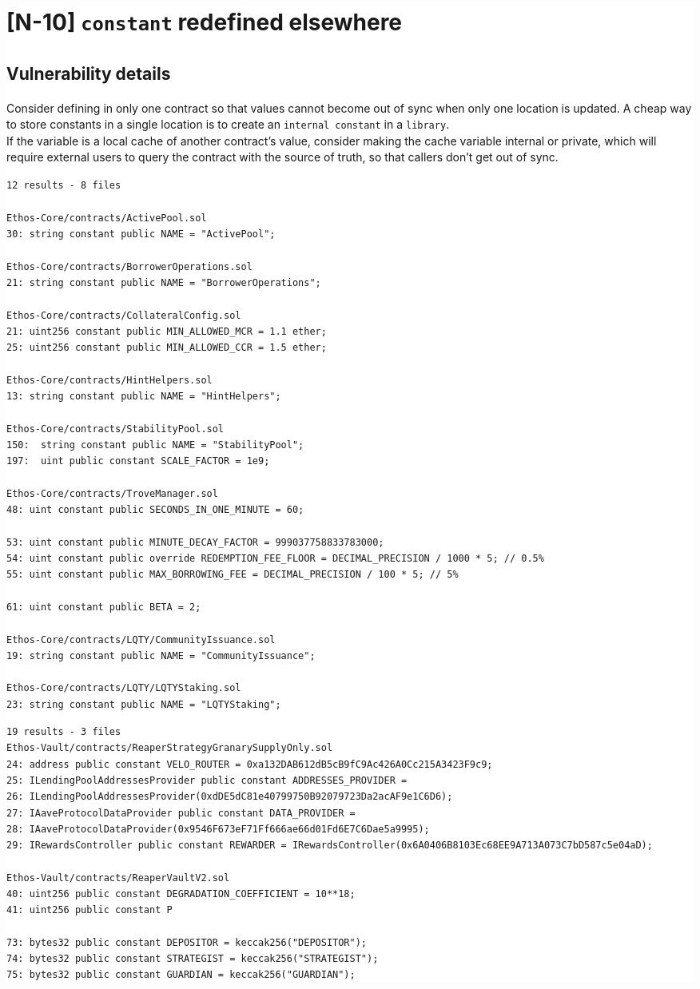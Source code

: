 # [N-10] `constant` redefined elsewhere

## Vulnerability details
Consider defining in only one contract so that values cannot become out of sync when only one location is updated. A cheap way to store constants in a single location is to create an `internal constant` in a `library`.     
If the variable is a local cache of another contract’s value, consider making the cache variable internal or private, which will require external users to query the contract with the source of truth, so that callers don’t get out of sync.
````solidity
12 results - 8 files

Ethos-Core/contracts/ActivePool.sol
30: string constant public NAME = "ActivePool";

Ethos-Core/contracts/BorrowerOperations.sol
21: string constant public NAME = "BorrowerOperations";

Ethos-Core/contracts/CollateralConfig.sol
21: uint256 constant public MIN_ALLOWED_MCR = 1.1 ether;
25: uint256 constant public MIN_ALLOWED_CCR = 1.5 ether;

Ethos-Core/contracts/HintHelpers.sol
13: string constant public NAME = "HintHelpers";

Ethos-Core/contracts/StabilityPool.sol
150:  string constant public NAME = "StabilityPool";
197:  uint public constant SCALE_FACTOR = 1e9;

Ethos-Core/contracts/TroveManager.sol
48: uint constant public SECONDS_IN_ONE_MINUTE = 60;

53: uint constant public MINUTE_DECAY_FACTOR = 999037758833783000;  
54: uint constant public override REDEMPTION_FEE_FLOOR = DECIMAL_PRECISION / 1000 * 5; // 0.5% 
55: uint constant public MAX_BORROWING_FEE = DECIMAL_PRECISION / 100 * 5; // 5%

61: uint constant public BETA = 2;

Ethos-Core/contracts/LQTY/CommunityIssuance.sol
19: string constant public NAME = "CommunityIssuance";

Ethos-Core/contracts/LQTY/LQTYStaking.sol
23: string constant public NAME = "LQTYStaking";
````
````solidity
19 results - 3 files
Ethos-Vault/contracts/ReaperStrategyGranarySupplyOnly.sol
24: address public constant VELO_ROUTER = 0xa132DAB612dB5cB9fC9Ac426A0Cc215A3423F9c9;  
25: ILendingPoolAddressesProvider public constant ADDRESSES_PROVIDER =
26: ILendingPoolAddressesProvider(0xdDE5dC81e40799750B92079723Da2acAF9e1C6D6); 
27: IAaveProtocolDataProvider public constant DATA_PROVIDER =
28: IAaveProtocolDataProvider(0x9546F673eF71Ff666ae66d01Fd6E7C6Dae5a9995);  
29: IRewardsController public constant REWARDER = IRewardsController(0x6A0406B8103Ec68EE9A713A073C7bD587c5e04aD);
  
Ethos-Vault/contracts/ReaperVaultV2.sol
40: uint256 public constant DEGRADATION_COEFFICIENT = 10**18;
41: uint256 public constant P
  
73: bytes32 public constant DEPOSITOR = keccak256("DEPOSITOR");
74: bytes32 public constant STRATEGIST = keccak256("STRATEGIST");
75: bytes32 public constant GUARDIAN = keccak256("GUARDIAN");
````